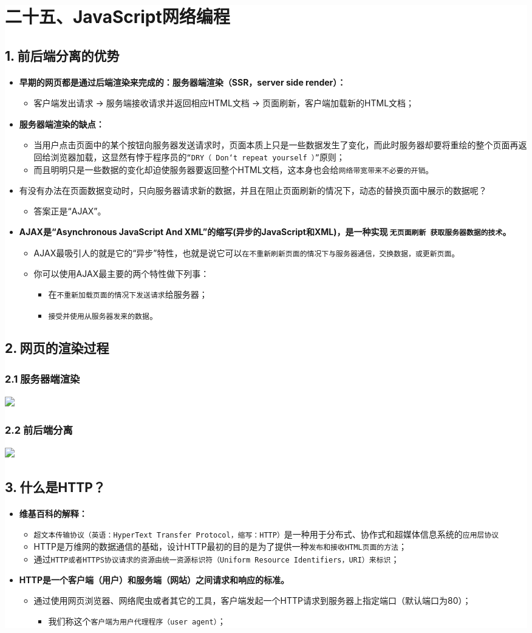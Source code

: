 # 二十五、JavaScript网络编程

## 1. 前后端分离的优势

- **早期的网页都是通过后端渲染来完成的：服务器端渲染（SSR，server side render）：**

  - 客户端发出请求 -> 服务端接收请求并返回相应HTML文档 -> 页面刷新，客户端加载新的HTML文档；

- **服务器端渲染的缺点：**

  - 当用户点击页面中的某个按钮向服务器发送请求时，页面本质上只是一些数据发生了变化，而此时服务器却要将重绘的整个页面再返回给浏览器加载，这显然有悖于程序员的`“DRY（ Don‘t repeat yourself ）”`原则；
  - 而且明明只是一些数据的变化却迫使服务器要返回整个HTML文档，这本身也会给`网络带宽带来不必要的开销`。

- 有没有办法在页面数据变动时，只向服务器请求新的数据，并且在阻止页面刷新的情况下，动态的替换页面中展示的数据呢？

  - 答案正是“AJAX”。

- **AJAX是“Asynchronous JavaScript And XML”的缩写(异步的JavaScript和XML)，是一种实现 `无页面刷新 获取服务器数据的技术`。**

  - AJAX最吸引人的就是它的“异步”特性，也就是说它可以`在不重新刷新页面的情况下与服务器通信，交换数据，或更新页面`。

  - 你可以使用AJAX最主要的两个特性做下列事：

    - 在`不重新加载页面的情况下发送请求`给服务器；

    - `接受并使用从服务器发来的数据`。

      

## 2. 网页的渲染过程

### 2.1 服务器端渲染

![](https://cdn.jsdelivr.net/gh/chen-zhuo-lin/pictures@main/2022-11/20221111185402.png)

### 2.2 前后端分离

![](https://cdn.jsdelivr.net/gh/chen-zhuo-lin/pictures@main/2022-11/20221111185503.png)



## 3. 什么是HTTP？

- **维基百科的解释：**

  - `超文本传输协议（英语：HyperText Transfer Protocol，缩写：HTTP）`是一种用于分布式、协作式和超媒体信息系统的`应用层协议`
  - HTTP是万维网的数据通信的基础，设计HTTP最初的目的是为了提供一种`发布和接收HTML页面的方法`；
  - 通过`HTTP或者HTTPS协议请求的资源由统一资源标识符（Uniform Resource Identifiers，URI）来标识`；

- **HTTP是一个客户端（用户）和服务端（网站）之间请求和响应的标准。**

  - 通过使用网页浏览器、网络爬虫或者其它的工具，客户端发起一个HTTP请求到服务器上指定端口（默认端口为80）；	

    - 我们称这个`客户端为用户代理程序（user agent）`；
